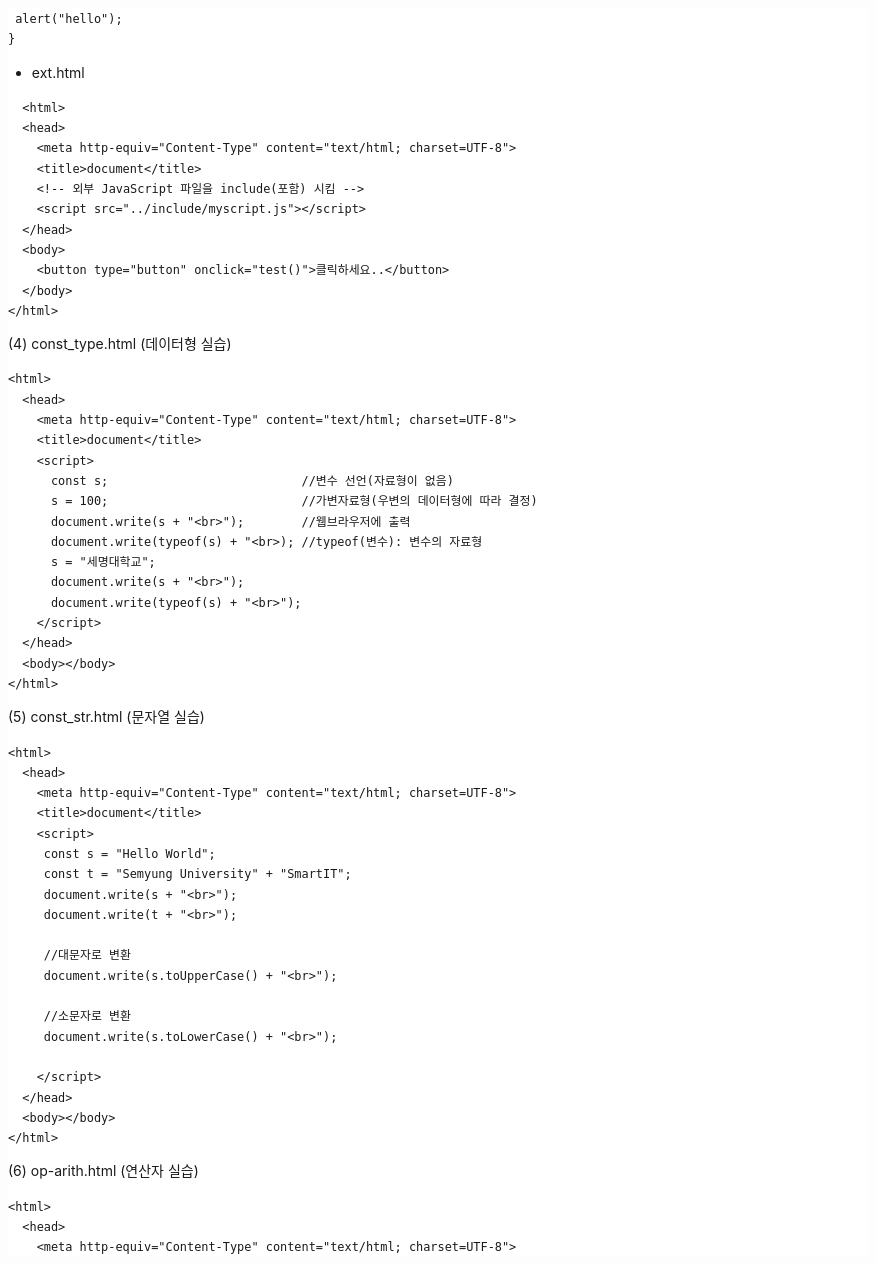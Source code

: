 ```
 alert("hello");
}
```
+ ext.html
```
  <html>
  <head>
    <meta http-equiv="Content-Type" content="text/html; charset=UTF-8">
    <title>document</title>
    <!-- 외부 JavaScript 파일을 include(포함) 시킴 -->
    <script src="../include/myscript.js"></script>
  </head>
  <body>
    <button type="button" onclick="test()">클릭하세요..</button>
  </body>
</html>
```
(4) const_type.html (데이터형 실습)
```
<html>
  <head>
    <meta http-equiv="Content-Type" content="text/html; charset=UTF-8">
    <title>document</title>
    <script>
      const s;                           //변수 선언(자료형이 없음)
      s = 100;                           //가변자료형(우변의 데이터형에 따라 결정)
      document.write(s + "<br>");        //웹브라우저에 출력
      document.write(typeof(s) + "<br>); //typeof(변수): 변수의 자료형
      s = "세명대학교";
      document.write(s + "<br>");
      document.write(typeof(s) + "<br>");
    </script>
  </head>
  <body></body>
</html>
```
(5) const_str.html (문자열 실습)
```
<html>
  <head>
    <meta http-equiv="Content-Type" content="text/html; charset=UTF-8">
    <title>document</title>
    <script>
     const s = "Hello World";
     const t = "Semyung University" + "SmartIT";
     document.write(s + "<br>");
     document.write(t + "<br>");
     
     //대문자로 변환
     document.write(s.toUpperCase() + "<br>");
     
     //소문자로 변환
     document.write(s.toLowerCase() + "<br>");
     
    </script>
  </head>
  <body></body>
</html>
```
(6) op-arith.html (연산자 실습)
```
<html>
  <head>
    <meta http-equiv="Content-Type" content="text/html; charset=UTF-8">
```